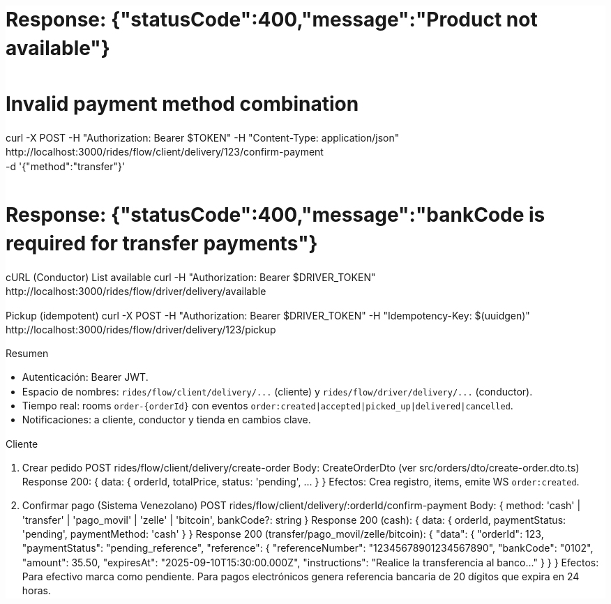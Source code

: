 # Response: {"statusCode":400,"message":"Product not available"}

# Invalid payment method combination

curl -X POST -H "Authorization: Bearer $TOKEN" -H "Content-Type: application/json" \
 http://localhost:3000/rides/flow/client/delivery/123/confirm-payment \
 -d '{"method":"transfer"}'

# Response: {"statusCode":400,"message":"bankCode is required for transfer payments"}

cURL (Conductor)
List available
curl -H "Authorization: Bearer $DRIVER_TOKEN" http://localhost:3000/rides/flow/driver/delivery/available

Pickup (idempotent)
curl -X POST -H "Authorization: Bearer $DRIVER_TOKEN" -H "Idempotency-Key: $(uuidgen)" \
 http://localhost:3000/rides/flow/driver/delivery/123/pickup

Resumen

- Autenticación: Bearer JWT.
- Espacio de nombres: `rides/flow/client/delivery/...` (cliente) y `rides/flow/driver/delivery/...` (conductor).
- Tiempo real: rooms `order-{orderId}` con eventos `order:created|accepted|picked_up|delivered|cancelled`.
- Notificaciones: a cliente, conductor y tienda en cambios clave.

Cliente

1. Crear pedido
   POST rides/flow/client/delivery/create-order
   Body: CreateOrderDto (ver src/orders/dto/create-order.dto.ts)
   Response 200: { data: { orderId, totalPrice, status: 'pending', ... } }
   Efectos: Crea registro, items, emite WS `order:created`.

2. Confirmar pago (Sistema Venezolano)
   POST rides/flow/client/delivery/:orderId/confirm-payment
   Body: { method: 'cash' | 'transfer' | 'pago_movil' | 'zelle' | 'bitcoin', bankCode?: string }
   Response 200 (cash): { data: { orderId, paymentStatus: 'pending', paymentMethod: 'cash' } }
   Response 200 (transfer/pago_movil/zelle/bitcoin):
   {
   "data": {
   "orderId": 123,
   "paymentStatus": "pending_reference",
   "reference": {
   "referenceNumber": "12345678901234567890",
   "bankCode": "0102",
   "amount": 35.50,
   "expiresAt": "2025-09-10T15:30:00.000Z",
   "instructions": "Realice la transferencia al banco..."
   }
   }
   }
   Efectos: Para efectivo marca como pendiente. Para pagos electrónicos genera referencia bancaria de 20 dígitos que expira en 24 horas.
